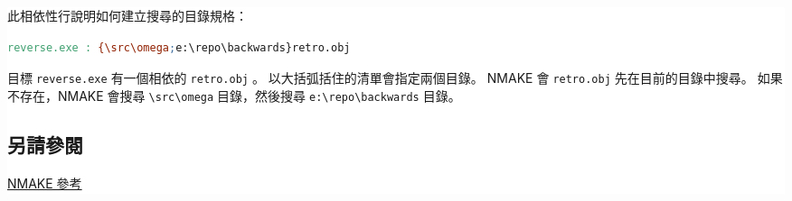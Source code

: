 此相依性行說明如何建立搜尋的目錄規格：

```makefile
reverse.exe : {\src\omega;e:\repo\backwards}retro.obj
```

目標 `reverse.exe` 有一個相依的 `retro.obj` 。 以大括弧括住的清單會指定兩個目錄。 NMAKE 會 `retro.obj` 先在目前的目錄中搜尋。 如果不存在，NMAKE 會搜尋 `\src\omega` 目錄，然後搜尋 `e:\repo\backwards` 目錄。

## <a name="see-also"></a>另請參閱

[NMAKE 參考](nmake-reference.md)
